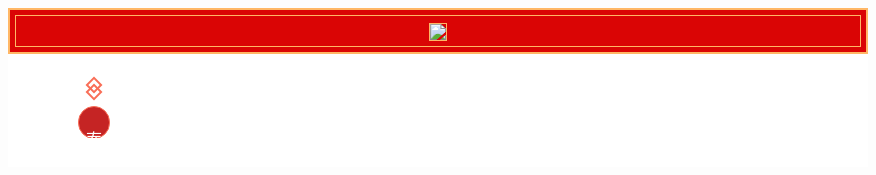 <path style="box-sizing: border-box;" d="M202.4,83.7c-11.3,0-20.5,9.2-20.5,20.5h2.9c0-9.7,7.9-17.6,17.6-17.6c9.7,0,17.6,7.9,17.6,17.6    h2.9C222.9,92.9,213.7,83.7,202.4,83.7z" fill="rgb(255,183,102)"></path><path style="box-sizing: border-box;" d="M337.3,36.8c-2.4,0-4.9,0.1-7.2,0.4C318.9,15.1,296.1,0,269.8,0s-49.1,15.1-60.2,37.2    c-2.4-0.3-4.8-0.4-7.2-0.4s-4.9,0.1-7.2,0.4C184,15.1,161.2,0,134.9,0S85.8,15.1,74.7,37.2c-2.4-0.3-4.8-0.4-7.2-0.4    C30.3,36.8,0,67,0,104.2h5.9c0-34,27.6-61.6,61.6-61.6c1.9,0,3.7,0.1,5.6,0.3l2,0.2c30.4,3.8,54,29.7,54,61.1h5.9    c0-16.7-6.1-31.9-16.1-43.7c2.7-6.3,8.9-10.7,16.1-10.7s13.4,4.4,16.1,10.7c-10,11.8-16.1,27-16.1,43.7h5.9    c0-34,27.6-61.6,61.6-61.6s61.6,27.6,61.6,61.6h5.9c0-16.7-6.1-31.9-16.1-43.7c2.7-6.3,8.9-10.7,16.1-10.7s13.5,4.4,16.2,10.7    c-10,11.8-16.2,27-16.2,43.7h5.9c0-34,27.6-61.6,61.6-61.6s61.6,27.6,61.6,61.6h5.9C404.7,67,374.5,36.8,337.3,36.8z M134.9,5.9    c23.3,0,43.6,13.1,54.1,32.2c-4,0.8-7.9,2-11.6,3.5c-8.8-14.3-24.5-24-42.5-24s-33.8,9.6-42.5,24c-3.7-1.5-7.6-2.7-11.6-3.5    C91.3,18.9,111.6,5.9,134.9,5.9z M174.7,42.8c-3.7,1.7-7.3,3.7-10.6,6c-6.2-9.6-16.9-16-29.2-16c-12.2,0-23,6.4-29.2,16    c-3.3-2.3-6.9-4.3-10.6-6c8.3-13.3,23-22.2,39.8-22.2C151.7,20.5,166.4,29.5,174.7,42.8z M153.2,58.2    c-3.4-6.7-10.3-11.3-18.3-11.3s-14.9,4.6-18.3,11.3c-2.6-2.8-5.5-5.4-8.5-7.7c5.6-8.9,15.5-14.8,26.8-14.8s21.2,6,26.8,14.8    C158.7,52.8,155.8,55.4,153.2,58.2z M269.8,5.9c23.3,0,43.6,13.1,54.1,32.2c-4,0.8-7.9,2-11.6,3.5c-8.8-14.3-24.5-24-42.5-24    s-33.7,9.7-42.5,24c-3.7-1.5-7.6-2.7-11.6-3.5C226.2,18.9,246.5,5.9,269.8,5.9z M309.6,42.8c-3.7,1.7-7.3,3.7-10.6,6    c-6.2-9.6-16.9-16-29.2-16s-23,6.4-29.2,16c-3.3-2.3-6.9-4.3-10.6-6c8.3-13.3,23-22.2,39.8-22.2C286.6,20.5,301.3,29.5,309.6,42.8    z M288.1,58.2c-3.4-6.7-10.3-11.2-18.3-11.2s-14.9,4.6-18.3,11.2c-2.6-2.8-5.5-5.4-8.5-7.7c5.6-8.9,15.5-14.8,26.8-14.8    c11.3,0,21.2,6,26.8,14.8C293.6,52.8,290.7,55.4,288.1,58.2z" fill="rgb(255,183,102)"></path><path style="box-sizing: border-box;" d="M337.3,54.4c-27.5,0-49.9,22.4-49.9,49.9h2.9c0-25.9,21.1-46.9,46.9-46.9    c25.9,0,46.9,21.1,46.9,46.9h2.9C387.1,76.7,364.8,54.4,337.3,54.4z" fill="rgb(255,183,102)"></path><path style="box-sizing: border-box;" d="M337.3,69.5c-19.2,0-34.7,15.6-34.7,34.7h2.9c0-17.5,14.3-31.8,31.8-31.8s31.8,14.3,31.8,31.8h2.9    C372,85.1,356.4,69.5,337.3,69.5z" fill="rgb(255,183,102)"></path><path style="box-sizing: border-box;" d="M337.3,83.7c-11.3,0-20.5,9.2-20.5,20.5h2.9c0-9.7,7.9-17.6,17.6-17.6s17.6,7.9,17.6,17.6h2.9    C357.8,92.9,348.6,83.7,337.3,83.7z" fill="rgb(255,183,102)"></path></g></g></svg></section></section></section></section></section></section><section style="box-sizing: border-box;" powered-by="xiumi.us"><section style="margin-right: 0%;margin-bottom: 10px;margin-left: 0%;box-sizing: border-box;"><section style="display: inline-block;width: 100%;vertical-align: top;background-color: rgb(218, 5, 5);border-color: rgb(255, 183, 102);border-width: 2px;border-radius: 0px;border-style: solid;letter-spacing: 0px;padding: 5px;box-sizing: border-box;"><section style="box-sizing: border-box;" powered-by="xiumi.us"><section style="box-sizing: border-box;"><section style="display: inline-block;width: 100%;vertical-align: top;padding: 5px;border-style: solid;border-width: 1px;border-radius: 0px;border-color: rgb(255, 183, 102);box-sizing: border-box;"><section style="box-sizing: border-box;" powered-by="xiumi.us"><section style="text-align: center;margin-right: 0%;margin-left: 0%;box-sizing: border-box;"><section style="max-width: 100%;vertical-align: middle;display: inline-block;line-height: 0;border-color: rgb(255, 183, 102);border-width: 1px;border-radius: 0px;border-style: solid;box-sizing: border-box;"><img class="raw-image" data-ratio="0.658" data-src="https://mmbiz.qpic.cn/mmbiz_jpg/D1nJqnhkPyIuDF3hmq00uJQMefDbQYguvOLTXibKPZXOXT0kDKwdw7oQmakhjfVb6KuAwNPR3ViafrNusIgsvibpw/640?wx_fmt=jpeg" data-type="jpeg" data-w="500" style="vertical-align: middle;box-sizing: border-box;" src="./images/image_1.jpg"></section></section></section></section></section></section></section></section></section><section style="box-sizing: border-box;" powered-by="xiumi.us"><section style="margin: 20px 0%;box-sizing: border-box;"><section style="display: inline-block;vertical-align: middle;width: 20%;box-sizing: border-box;"><section style="box-sizing: border-box;" powered-by="xiumi.us"><section style="margin-right: 0%;margin-left: 0%;text-align: center;font-size: 10px;box-sizing: border-box;"><section style="display: inline-block;vertical-align: middle;padding: 5px;box-sizing: border-box;"><section style="width: 1.2em;height: 1.2em;border-width: 2px;border-style: solid;border-color: rgb(249, 110, 87);transform: rotate(45deg);box-sizing: border-box;"></section><section style="width: 1.2em;height: 1.2em;border-width: 2px;border-style: solid;border-color: rgb(249, 110, 87);margin-top: -0.5em;transform: rotate(45deg);box-sizing: border-box;"></section></section></section></section><section style="box-sizing: border-box;" powered-by="xiumi.us"><section style="margin-top: 3px;margin-bottom: 3px;text-align: center;box-sizing: border-box;"><section style="display: inline-block;border-width: 1px;border-style: solid;border-color: rgb(249, 110, 87);background-color: rgb(197, 36, 36);width: 1.8em;height: 1.8em;line-height: 1.8em;border-radius: 100%;margin-left: auto;margin-right: auto;font-size: 18px;color: rgb(255, 255, 255);box-sizing: border-box;"><p style="box-sizing: border-box;">春</p></section></section></section><section style="box-sizing: border-box;" powered-by="xiumi.us"><section style="margin-top: 3px;margin-bottom: 3px;text-align: center;box-sizing: border-box;">